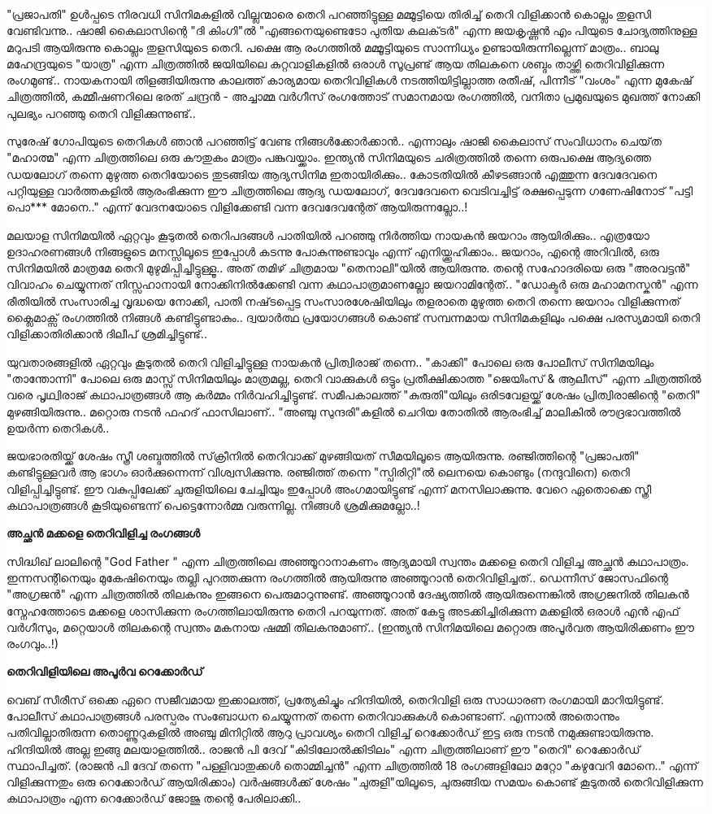 "പ്രജാപതി" ഉൾപ്പടെ നിരവധി സിനിമകളിൽ വില്ലന്മാരെ തെറി പറഞ്ഞിട്ടുള്ള മമ്മൂട്ടിയെ തിരിച്ച് തെറി വിളിക്കാൻ കൊല്ലം തുളസി വേണ്ടിവന്നു.. ഷാജി കൈലാസിന്റെ "ദി കിംഗി"ൽ "എങ്ങനെയുണ്ടെടോ പുതിയ കലക്‌ടർ" എന്ന ജയകൃഷ്ണൻ എം പിയുടെ ചോദ്യത്തിനുള്ള മറുപടി ആയിരുന്നു കൊല്ലം തുളസിയുടെ തെറി. പക്ഷെ ആ രംഗത്തിൽ മമ്മൂട്ടിയുടെ സാന്നിധ്യം ഉണ്ടായിരുന്നില്ലെന്ന് മാത്രം.. ബാലു മഹേന്ദ്രയുടെ "യാത്ര" എന്ന ചിത്രത്തിൽ ജയിയിലെ കുറ്റവാളികളിൽ ഒരാൾ സൂപ്രണ്ട് ആയ തിലകനെ ശബ്ദം താഴ്ത്തി തെറിവിളിക്കുന്ന രംഗമുണ്ട്.. നായകനായി തിളങ്ങിയിരുന്നു കാലത്ത് കാര്യമായ തെറിവിളികൾ നടത്തിയിട്ടില്ലാത്ത രതീഷ്, പിന്നീട് "വംശം" എന്ന മുകേഷ് ചിത്രത്തിൽ, കമ്മീഷണറിലെ ഭരത് ചന്ദ്രൻ - അച്ചാമ്മ വർഗീസ് രംഗത്തോട് സമാനമായ രംഗത്തിൽ, വനിതാ പ്രമുഖയുടെ മുഖത്ത് നോക്കി പുലഭ്യം പറഞ്ഞു തെറി വിളിക്കുന്നുണ്ട്..

സുരേഷ് ഗോപിയുടെ തെറികൾ ഞാൻ പറഞ്ഞിട്ട് വേണ്ട നിങ്ങൾക്കോർക്കാൻ.. എന്നാലും ഷാജി കൈലാസ് സംവിധാനം ചെയ്‌ത "മഹാത്മ" എന്ന ചിത്രത്തിലെ ഒരു കൗതുകം മാത്രം പങ്കുവയ്ക്കാം. ഇന്ത്യൻ സിനിമയുടെ ചരിത്രത്തിൽ തന്നെ ഒരുപക്ഷെ ആദ്യത്തെ ഡയലോഗ് തന്നെ മുഴുത്ത തെറിയോടെ തുടങ്ങിയ ആദ്യസിനിമ ഇതായിരിക്കും.. കോടതിയിൽ കീഴടങ്ങാൻ എത്തുന്ന ദേവദേവനെ പറ്റിയുള്ള വാർത്തകളിൽ ആരംഭിക്കുന്ന ഈ ചിത്രത്തിലെ ആദ്യ ഡയലോഗ്, ദേവദേവനെ വെടിവച്ചിട്ട് രക്ഷപ്പെടുന്ന ഗണേഷിനോട് "പട്ടി പൊ*** മോനെ.." എന്ന് വേദനയോടെ വിളിക്കേണ്ടി വന്ന ദേവദേവന്റേത് ആയിരുന്നല്ലോ..!

മലയാള സിനിമയിൽ ഏറ്റവും കൂടുതൽ തെറിപദങ്ങൾ പാതിയിൽ പറഞ്ഞു നിർത്തിയ നായകൻ ജയറാം ആയിരിക്കും.. എത്രയോ ഉദാഹരണങ്ങൾ നിങ്ങളുടെ മനസ്സിലൂടെ ഇപ്പോൾ കടന്നു പോകുന്നുണ്ടാവും എന്ന് എനിയ്ക്കൂഹിക്കാം.. ജയറാം, എന്റെ അറിവിൽ, ഒരു സിനിമയിൽ മാത്രമേ തെറി മുഴുമിപ്പിച്ചിട്ടുള്ളൂ.. അത് തമിഴ് ചിത്രമായ "തെനാലി"യിൽ ആയിരുന്നു. തന്റെ സഹോദരിയെ ഒരു "അരവട്ടൻ" വിവാഹം ചെയ്യുന്നത് നിസ്സഹാനായി നോക്കിനിൽക്കേണ്ടി വന്ന കഥാപാത്രമാണല്ലോ ജയറാമിന്റേത്.. "ഡോക്ടർ ഒരു മഹാമനസ്കൻ" എന്ന രീതിയിൽ സംസാരിച്ച വൃദ്ധയെ നോക്കി, പാതി നഷ്‌ടപ്പെട്ട സംസാരശേഷിയിലും തളരാതെ മുഴുത്ത തെറി തന്നെ ജയറാം വിളിക്കുന്നത് ക്ലൈമാക്സ് രംഗത്തിൽ നിങ്ങൾ കണ്ടിട്ടുണ്ടാകും.. ദ്വയാർത്ഥ പ്രയോഗങ്ങൾ കൊണ്ട് സമ്പന്നമായ സിനിമകളിലും പക്ഷെ പരസ്യമായി തെറി വിളിക്കാതിരിക്കാൻ ദിലീപ് ശ്രമിച്ചിട്ടുണ്ട്..

യുവതാരങ്ങളിൽ ഏറ്റവും കൂടുതൽ തെറി വിളിച്ചിട്ടുള്ള നായകൻ പ്രിത്വിരാജ് തന്നെ.. "കാക്കി" പോലെ ഒരു പോലീസ് സിനിമയിലും "താന്തോന്നി" പോലെ ഒരു മാസ്സ് സിനിമയിലും മാത്രമല്ല, തെറി വാക്കുകൾ ഒട്ടും പ്രതീക്ഷിക്കാത്ത "ജെയിംസ് &amp; ആലീസ്" എന്ന ചിത്രത്തിൽ വരെ പൃഥ്വിരാജ് കഥാപാത്രങ്ങൾ ആ കർമ്മം നിർവഹിച്ചിട്ടുണ്ട്. സമീപകാലത്ത് "കുരുതി"യിലും ഒരിടവേളയ്ക്ക് ശേഷം പ്രിത്വിരാജിന്റെ "തെറി" മുഴങ്ങിയിരുന്നു.. മറ്റൊരു നടൻ ഫഹദ് ഫാസിലാണ്.. "അഞ്ചു സുന്ദരി"കളിൽ ചെറിയ തോതിൽ ആരംഭിച്ച് മാലികിൽ രൗദ്രഭാവത്തിൽ ഉയർന്ന തെറികൾ..

ജയഭാരതിയ്ക്ക് ശേഷം സ്ത്രീ ശബ്ദത്തിൽ സ്‌ക്രീനിൽ തെറിവാക്ക് മുഴങ്ങിയത് സീമയിലൂടെ ആയിരുന്നു. രഞ്ജിത്തിന്റെ "പ്രജാപതി" കണ്ടിട്ടുള്ളവർ ആ ഭാഗം ഓർക്കുന്നെന്ന് വിശ്വസിക്കുന്നു. രഞ്ജിത്ത് തന്നെ "സ്പിരിറ്റി"ൽ ലെനയെ കൊണ്ടും (നന്ദുവിനെ) തെറി വിളിപ്പിച്ചിട്ടുണ്ട്. ഈ വകുപ്പിലേക്ക് ചുരുളിയിലെ ചേച്ചിയും ഇപ്പോൾ അംഗമായിട്ടുണ്ട് എന്ന് മനസിലാക്കുന്നു. വേറെ ഏതൊക്കെ സ്ത്രീ കഥാപാത്രങ്ങൾ കൂടിയുണ്ടെന്ന് പെട്ടെന്നോർമ്മ വരുന്നില്ല. നിങ്ങൾ ശ്രമിക്കുമല്ലോ..!

<strong>അച്ഛൻ മക്കളെ തെറിവിളിച്ച രംഗങ്ങൾ</strong>

സിദ്ധിഖ് ലാലിന്റെ "God Father " എന്ന ചിത്രത്തിലെ അഞ്ഞൂറാനാകണം ആദ്യമായി സ്വന്തം മക്കളെ തെറി വിളിച്ച അച്ഛൻ കഥാപാത്രം. ഇന്നസന്റിനെയും മുകേഷിനെയും തല്ലി പുറത്തക്കുന്ന രംഗത്തിൽ ആയിരുന്നു അഞ്ഞൂറാൻ തെറിവിളിച്ചത്.. ഡെന്നീസ് ജോസഫിന്റെ "അഗ്രജൻ" എന്ന ചിത്രത്തിൽ തിലകനും ഇങ്ങനെ പെരുമാറുന്നുണ്ട്. അഞ്ഞൂറാൻ ദേഷ്യത്തിൽ ആയിരുന്നെങ്കിൽ അഗ്രജനിൽ തിലകൻ സ്നേഹത്തോടെ മക്കളെ ശാസിക്കുന്ന രംഗത്തിലായിരുന്നു തെറി പറയുന്നത്. അത് കേട്ടു അടക്കിച്ചിരിക്കുന്ന മക്കളിൽ ഒരാൾ എൻ എഫ് വർഗീസും, മറ്റെയാൾ തിലകന്റെ സ്വന്തം മകനായ ഷമ്മി തിലകനുമാണ്.. (ഇന്ത്യൻ സിനിമയിലെ മറ്റൊരു അപൂർവത ആയിരിക്കണം ഈ രംഗവും..!)

<strong>തെറിവിളിയിലെ അപൂർവ റെക്കോർഡ്</strong>

വെബ് സീരീസ് ഒക്കെ ഏറെ സജീവമായ ഇക്കാലത്ത്, പ്രത്യേകിച്ചും ഹിന്ദിയിൽ, തെറിവിളി ഒരു സാധാരണ രംഗമായി മാറിയിട്ടുണ്ട്. പോലീസ് കഥാപാത്രങ്ങൾ പരസ്പരം സംബോധന ചെയ്യുന്നത് തന്നെ തെറിവാക്കുകൾ കൊണ്ടാണ്. എന്നാൽ അതൊന്നും പതിവില്ലാതിരുന്ന തൊണ്ണൂറുകളിൽ അഞ്ചു മിനിറ്റിൽ ആറു പ്രാവശ്യം തെറി വിളിച്ച് റെക്കോർഡ് ഇട്ട ഒരു നടൻ നമുക്കുണ്ടായിരുന്നു. ഹിന്ദിയിൽ അല്ല ഇങ്ങു മലയാളത്തിൽ.. രാജൻ പി ദേവ് "കിടിലോൽക്കിടിലം" എന്ന ചിത്രത്തിലാണ് ഈ "തെറി" റെക്കോർഡ് സ്ഥാപിച്ചത്. (രാജൻ പി ദേവ് തന്നെ "പള്ളിവാതുക്കൾ തൊമ്മിച്ചൻ" എന്ന ചിത്രത്തിൽ 18 രംഗങ്ങളിലോ മറ്റോ "കഴുവേറി മോനെ.." എന്ന് വിളിക്കുന്നതും ഒരു റെക്കോർഡ് ആയിരിക്കാം) വർഷങ്ങൾക്ക് ശേഷം "ചുരുളി"യിലൂടെ, ചുരുങ്ങിയ സമയം കൊണ്ട് കൂടുതൽ തെറിവിളിക്കുന്ന കഥാപാത്രം എന്ന റെക്കോർഡ് ജോജു തന്റെ പേരിലാക്കി..
